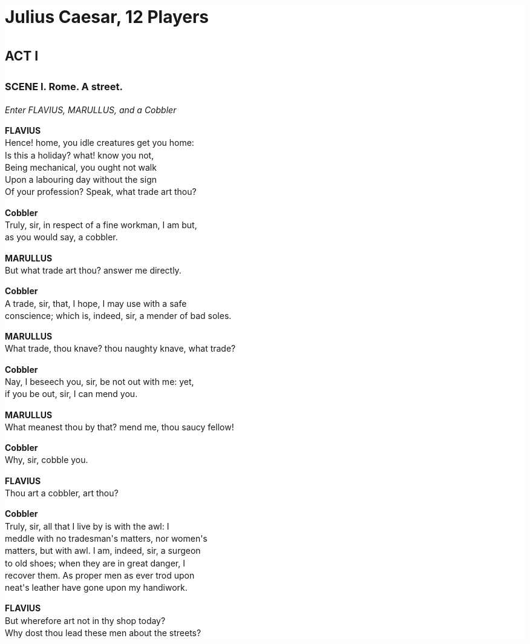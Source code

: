 # Julius Caesar, 12 Players

## ACT I

### SCENE I. Rome. A street.

*Enter FLAVIUS, MARULLUS, and a Cobbler*

**FLAVIUS**  
Hence! home, you idle creatures get you home:  
Is this a holiday? what! know you not,  
Being mechanical, you ought not walk  
Upon a labouring day without the sign  
Of your profession? Speak, what trade art thou?

**Cobbler**  
Truly, sir, in respect of a fine workman, I am but,  
as you would say, a cobbler.

**MARULLUS**  
But what trade art thou? answer me directly.

**Cobbler**  
A trade, sir, that, I hope, I may use with a safe  
conscience; which is, indeed, sir, a mender of bad soles.

**MARULLUS**  
What trade, thou knave? thou naughty knave, what trade?

**Cobbler**  
Nay, I beseech you, sir, be not out with me: yet,  
if you be out, sir, I can mend you.

**MARULLUS**  
What meanest thou by that? mend me, thou saucy fellow!

**Cobbler**  
Why, sir, cobble you.

**FLAVIUS**  
Thou art a cobbler, art thou?

**Cobbler**  
Truly, sir, all that I live by is with the awl: I  
meddle with no tradesman's matters, nor women's  
matters, but with awl. I am, indeed, sir, a surgeon  
to old shoes; when they are in great danger, I  
recover them. As proper men as ever trod upon  
neat's leather have gone upon my handiwork.

**FLAVIUS**  
But wherefore art not in thy shop today?  
Why dost thou lead these men about the streets?
